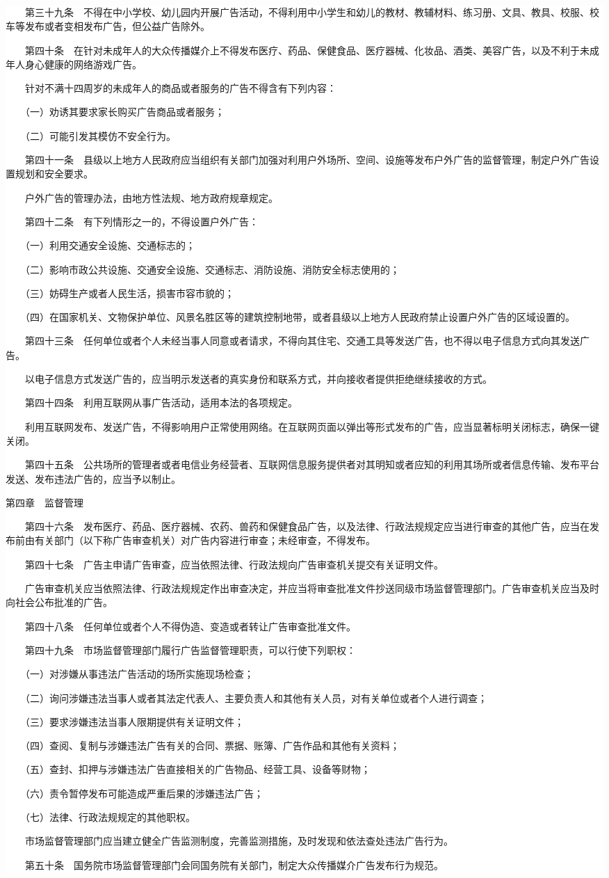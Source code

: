 　　第三十九条　不得在中小学校、幼儿园内开展广告活动，不得利用中小学生和幼儿的教材、教辅材料、练习册、文具、教具、校服、校车等发布或者变相发布广告，但公益广告除外。

　　第四十条　在针对未成年人的大众传播媒介上不得发布医疗、药品、保健食品、医疗器械、化妆品、酒类、美容广告，以及不利于未成年人身心健康的网络游戏广告。

　　针对不满十四周岁的未成年人的商品或者服务的广告不得含有下列内容：

　　（一）劝诱其要求家长购买广告商品或者服务；

　　（二）可能引发其模仿不安全行为。

　　第四十一条　县级以上地方人民政府应当组织有关部门加强对利用户外场所、空间、设施等发布户外广告的监督管理，制定户外广告设置规划和安全要求。

　　户外广告的管理办法，由地方性法规、地方政府规章规定。

　　第四十二条　有下列情形之一的，不得设置户外广告：

　　（一）利用交通安全设施、交通标志的；

　　（二）影响市政公共设施、交通安全设施、交通标志、消防设施、消防安全标志使用的；

　　（三）妨碍生产或者人民生活，损害市容市貌的；

　　（四）在国家机关、文物保护单位、风景名胜区等的建筑控制地带，或者县级以上地方人民政府禁止设置户外广告的区域设置的。

　　第四十三条　任何单位或者个人未经当事人同意或者请求，不得向其住宅、交通工具等发送广告，也不得以电子信息方式向其发送广告。

　　以电子信息方式发送广告的，应当明示发送者的真实身份和联系方式，并向接收者提供拒绝继续接收的方式。

　　第四十四条　利用互联网从事广告活动，适用本法的各项规定。

　　利用互联网发布、发送广告，不得影响用户正常使用网络。在互联网页面以弹出等形式发布的广告，应当显著标明关闭标志，确保一键关闭。

　　第四十五条　公共场所的管理者或者电信业务经营者、互联网信息服务提供者对其明知或者应知的利用其场所或者信息传输、发布平台发送、发布违法广告的，应当予以制止。

 

第四章　监督管理

 

　　第四十六条　发布医疗、药品、医疗器械、农药、兽药和保健食品广告，以及法律、行政法规规定应当进行审查的其他广告，应当在发布前由有关部门（以下称广告审查机关）对广告内容进行审查；未经审查，不得发布。

　　第四十七条　广告主申请广告审查，应当依照法律、行政法规向广告审查机关提交有关证明文件。

　　广告审查机关应当依照法律、行政法规规定作出审查决定，并应当将审查批准文件抄送同级市场监督管理部门。广告审查机关应当及时向社会公布批准的广告。

　　第四十八条　任何单位或者个人不得伪造、变造或者转让广告审查批准文件。

　　第四十九条　市场监督管理部门履行广告监督管理职责，可以行使下列职权：

　　（一）对涉嫌从事违法广告活动的场所实施现场检查；

　　（二）询问涉嫌违法当事人或者其法定代表人、主要负责人和其他有关人员，对有关单位或者个人进行调查；

　　（三）要求涉嫌违法当事人限期提供有关证明文件；

　　（四）查阅、复制与涉嫌违法广告有关的合同、票据、账簿、广告作品和其他有关资料；

　　（五）查封、扣押与涉嫌违法广告直接相关的广告物品、经营工具、设备等财物；

　　（六）责令暂停发布可能造成严重后果的涉嫌违法广告；

　　（七）法律、行政法规规定的其他职权。

　　市场监督管理部门应当建立健全广告监测制度，完善监测措施，及时发现和依法查处违法广告行为。

　　第五十条　国务院市场监督管理部门会同国务院有关部门，制定大众传播媒介广告发布行为规范。
